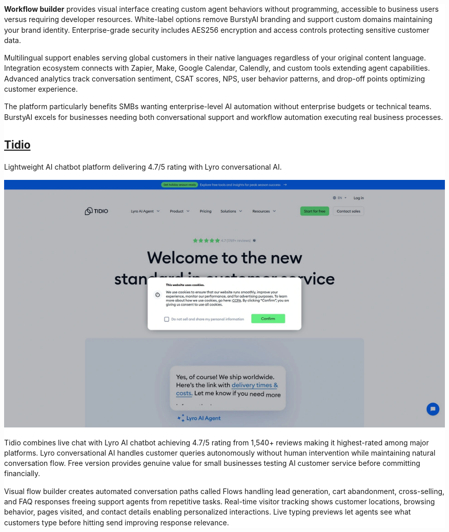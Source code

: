 **Workflow builder** provides visual interface creating custom agent behaviors without programming, accessible to business users versus requiring developer resources. White-label options remove BurstyAI branding and support custom domains maintaining your brand identity. Enterprise-grade security includes AES256 encryption and access controls protecting sensitive customer data.

Multilingual support enables serving global customers in their native languages regardless of your original content language. Integration ecosystem connects with Zapier, Make, Google Calendar, Calendly, and custom tools extending agent capabilities. Advanced analytics track conversation sentiment, CSAT scores, NPS, user behavior patterns, and drop-off points optimizing customer experience.

The platform particularly benefits SMBs wanting enterprise-level AI automation without enterprise budgets or technical teams. BurstyAI excels for businesses needing both conversational support and workflow automation executing real business processes.

## **[Tidio](https://www.tidio.com)**

Lightweight AI chatbot platform delivering 4.7/5 rating with Lyro conversational AI.

![Tidio Screenshot](image/tidio.webp)


Tidio combines live chat with Lyro AI chatbot achieving 4.7/5 rating from 1,540+ reviews making it highest-rated among major platforms. Lyro conversational AI handles customer queries autonomously without human intervention while maintaining natural conversation flow. Free version provides genuine value for small businesses testing AI customer service before committing financially.

Visual flow builder creates automated conversation paths called Flows handling lead generation, cart abandonment, cross-selling, and FAQ responses freeing support agents from repetitive tasks. Real-time visitor tracking shows customer locations, browsing behavior, pages visited, and contact details enabling personalized interactions. Live typing previews let agents see what customers type before hitting send improving response relevance.
